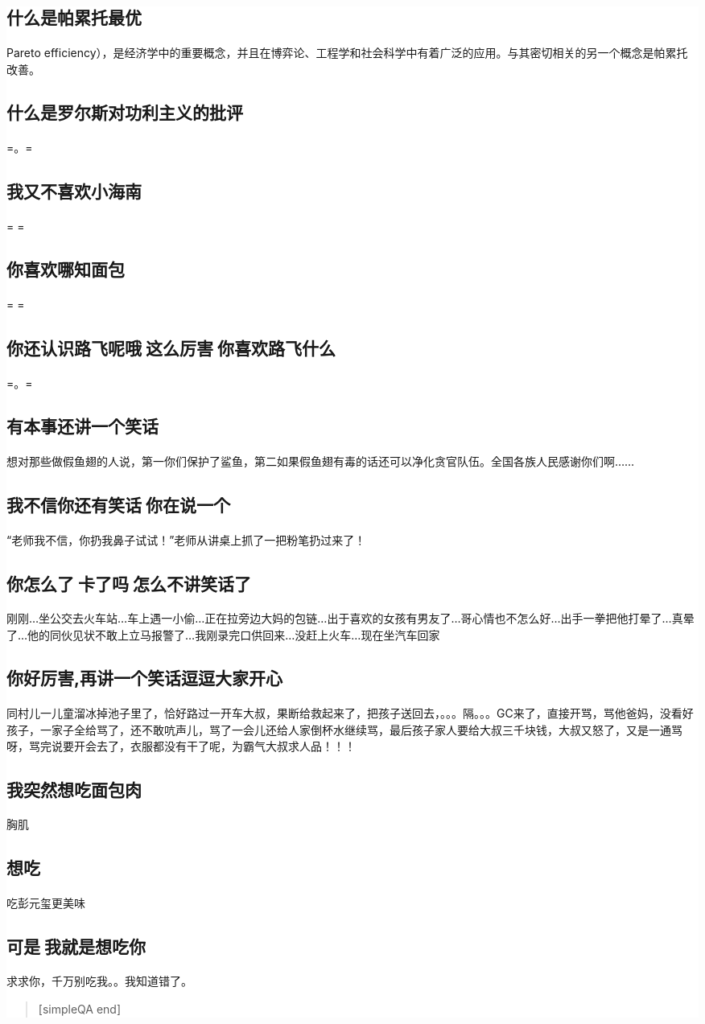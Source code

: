 ## 什么是帕累托最优
Pareto efficiency），是经济学中的重要概念，并且在博弈论、工程学和社会科学中有着广泛的应用。与其密切相关的另一个概念是帕累托改善。

## 什么是罗尔斯对功利主义的批评
=。=

## 我又不喜欢小海南
= =

## 你喜欢哪知面包
= =

## 你还认识路飞呢哦   这么厉害   你喜欢路飞什么
=。=

## 有本事还讲一个笑话
想对那些做假鱼翅的人说，第一你们保护了鲨鱼，第二如果假鱼翅有毒的话还可以净化贪官队伍。全国各族人民感谢你们啊……

## 我不信你还有笑话  你在说一个
“老师我不信，你扔我鼻子试试！”老师从讲桌上抓了一把粉笔扔过来了！

## 你怎么了   卡了吗   怎么不讲笑话了
刚刚…坐公交去火车站…车上遇一小偷…正在拉旁边大妈的包链…出于喜欢的女孩有男友了…哥心情也不怎么好…出手一拳把他打晕了…真晕了…他的同伙见状不敢上立马报警了…我刚录完口供回来…没赶上火车…现在坐汽车回家

## 你好厉害,再讲一个笑话逗逗大家开心
同村儿一儿童溜冰掉池子里了，恰好路过一开车大叔，果断给救起来了，把孩子送回去，。。。隔。。。GC来了，直接开骂，骂他爸妈，没看好孩子，一家子全给骂了，还不敢吭声儿，骂了一会儿还给人家倒杯水继续骂，最后孩子家人要给大叔三千块钱，大叔又怒了，又是一通骂呀，骂完说要开会去了，衣服都没有干了呢，为霸气大叔求人品！！！

## 我突然想吃面包肉
胸肌

## 想吃
吃彭元玺更美味

## 可是  我就是想吃你
求求你，千万别吃我。。我知道错了。

> [simpleQA end]
